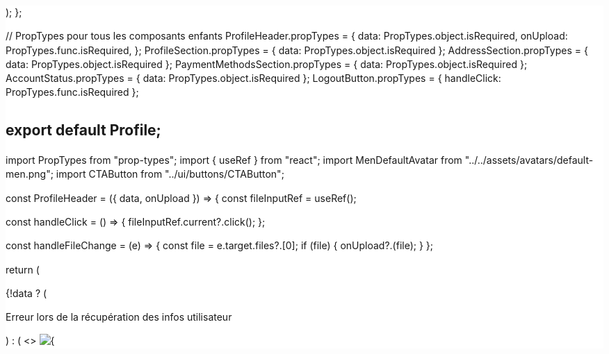 );
};

// PropTypes pour tous les composants enfants
ProfileHeader.propTypes = {
data: PropTypes.object.isRequired,
onUpload: PropTypes.func.isRequired,
};
ProfileSection.propTypes = { data: PropTypes.object.isRequired };
AddressSection.propTypes = { data: PropTypes.object.isRequired };
PaymentMethodsSection.propTypes = { data: PropTypes.object.isRequired };
AccountStatus.propTypes = { data: PropTypes.object.isRequired };
LogoutButton.propTypes = { handleClick: PropTypes.func.isRequired };

## export default Profile;

import PropTypes from "prop-types";
import { useRef } from "react";
import MenDefaultAvatar from "../../assets/avatars/default-men.png";
import CTAButton from "../ui/buttons/CTAButton";

const ProfileHeader = ({ data, onUpload }) => {
const fileInputRef = useRef();

const handleClick = () => {
fileInputRef.current?.click();
};

const handleFileChange = (e) => {
const file = e.target.files?.[0];
if (file) {
onUpload?.(file);
}
};

return (

<div className="flex flex-col items-center mb-4">
{!data ? (
<p role="alert">Erreur lors de la récupération des infos utilisateur</p>
) : (
<>
<img
src={data.urlProfile || MenDefaultAvatar}
alt={
data.firstname || data.lastname
? `Photo de profil de ${data?.firstname ?? ""} ${
                    data?.lastname ?? ""
                  }`.trim()
: "Photo de profil"
}
title={
data.firstname || data.lastname
? `Photo de profil de ${data?.firstname ?? ""} ${
                    data?.lastname ?? ""
                  }`.trim()
: "Photo de profil"
}
className="w-24 h-24 rounded-full border"
aria-label={
data.firstname || data.lastname
? `Photo de profil de ${data?.firstname ?? ""} ${
                    data?.lastname ?? ""
                  }`.trim()
: "Photo de profil"